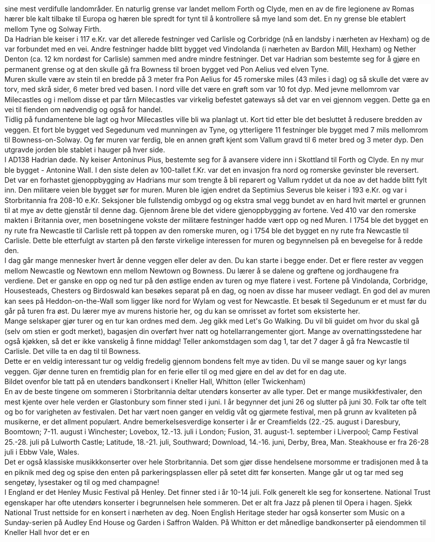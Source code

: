 sine mest verdifulle landområder. En naturlig grense var landet mellom Forth og Clyde, men en av de fire legionene av Romas hærer ble kalt tilbake til Europa og hæren ble spredt for tynt til å kontrollere så mye land som det. En ny grense ble etablert mellom Tyne og Solway Firth.<br/>Da Hadrian ble keiser i 117 e.Kr. var det allerede festninger ved Carlisle og Corbridge (nå en landsby i nærheten av Hexham) og de var forbundet med en vei. Andre festninger hadde blitt bygget ved Vindolanda (i nærheten av Bardon Mill, Hexham) og Nether Denton (ca. 12 km nordøst for Carlisle) sammen med andre mindre festninger. Det var Hadrian som bestemte seg for å gjøre en permanent grense og at den skulle gå fra Bowness til broen bygget ved Pon Aelius ved elven Tyne.<br/>Muren skulle være av stein til en bredde på 3 meter fra Pon Aelius for 45 romerske miles (43 miles i dag) og så skulle det være av torv, med skrå sider, 6 meter bred ved basen. I nord ville det være en grøft som var 10 fot dyp. Med jevne mellomrom var Milecastles og i mellom disse et par tårn Milecastles var virkelig befestet gateways så det var en vei gjennom veggen. Dette ga en vei til fienden om nødvendig og også for handel.<br/>Tidlig på fundamentene ble lagt og hvor Milecastles ville bli wa planlagt ut. Kort tid etter ble det besluttet å redusere bredden av veggen. Et fort ble bygget ved Segedunum ved munningen av Tyne, og ytterligere 11 festninger ble bygget med 7 mils mellomrom til Bowness-on-Solway. Og før muren var ferdig, ble en annen grøft kjent som Vallum gravd til 6 meter bred og 3 meter dyp. Den utgravde jorden ble stablet i hauger på hver side.<br/>I AD138 Hadrian døde. Ny keiser Antoninus Pius, bestemte seg for å avansere videre inn i Skottland til Forth og Clyde. En ny mur ble bygget - Antonine Wall. I den siste delen av 100-tallet f.Kr. var det en invasjon fra nord og romerske gevinster ble reversert. Det var en forhastet gjenoppbygging av Hadrians mur som trengte å bli reparert og Vallum ryddet ut da noe av det hadde blitt fylt inn. Den militære veien ble bygget sør for muren. Muren ble igjen endret da Septimius Severus ble keiser i 193 e.Kr. og var i Storbritannia fra 208-10 e.Kr. Seksjoner ble fullstendig ombygd og og ekstra smal vegg bundet av en hard hvit mørtel er grunnen til at mye av dette gjenstår til denne dag. Gjennom årene ble det videre gjenoppbygging av fortene. Ved 410 var den romerske makten i Britannia over, men bosetningene vokste der militære festninger hadde vært opp og ned Muren. I 1754 ble det bygget en ny rute fra Newcastle til Carlisle rett på toppen av den romerske muren, og i 1754 ble det bygget en ny rute fra Newcastle til Carlisle. Dette ble etterfulgt av starten på den første virkelige interessen for muren og begynnelsen på en bevegelse for å redde den.<br/>I dag går mange mennesker hvert år denne veggen eller deler av den. Du kan starte i begge ender. Det er flere rester av veggen mellom Newcastle og Newtown enn mellom Newtown og Bowness. Du lærer å se dalene og grøftene og jordhaugene fra verdiene. Det er ganske en opp og ned tur på den østlige enden av turen og mye flatere i vest. Fortene på Vindolanda, Corbridge, Housesteads, Chesters og Birdoswald kan besøkes separat på en dag, og noen av disse har museer vedlagt. En god del av muren kan sees på Heddon-on-the-Wall som ligger like nord for Wylam og vest for Newcastle. Et besøk til Segedunum er et must før du går på turen fra øst. Du lærer mye av murens historie her, og du kan se omrisset av fortet som eksisterte her.<br/>Mange selskaper gjør turer og en tur kan ordnes med dem. Jeg gikk med Let's Go Walking. Du vil bli guidet om hvor du skal gå (selv om stien er godt merket), bagasjen din overført hver natt og hotellarrangementer gjort. Mange av overnattingsstedene har også kjøkken, så det er ikke vanskelig å finne middag! Teller ankomstdagen som dag 1, tar det 7 dager å gå fra Newcastle til Carlisle. Det ville ta en dag til til Bowness.<br/>Dette er en veldig interessant tur og veldig fredelig gjennom bondens felt mye av tiden. Du vil se mange sauer og kyr langs veggen. Gjør denne turen en fremtidig plan for en ferie eller til og med gjøre en del av det for en dag ute.<br/>Bildet ovenfor ble tatt på en utendørs bandkonsert i Kneller Hall, Whitton (eller Twickenham)<br/>En av de beste tingene om sommeren i Storbritannia deltar utendørs konserter av alle typer. Det er mange musikkfestivaler, den mest kjente over hele verden er Glastonbury som finner sted i juni. I år begynner det juni 26 og slutter på juni 30. Folk tar ofte telt og bo for varigheten av festivalen. Det har vært noen ganger en veldig våt og gjørmete festival, men på grunn av kvaliteten på musikerne, er det allment populært. Andre bemerkelsesverdige konserter i år er Creamfields (22.-25. august i Daresbury, Boomtown; 7-11. august i Winchester; Lovebox, 12.-13. juli i London; Fusion, 31. august-1. september i Liverpool; Camp Festival 25.-28. juli på Lulworth Castle; Latitude, 18.-21. juli, Southward; Download, 14.-16. juni, Derby, Brea, Man. Steakhouse er fra 26-28 juli i Ebbw Vale, Wales.<br/>Det er også klassiske musikkkonserter over hele Storbritannia. Det som gjør disse hendelsene morsomme er tradisjonen med å ta en piknik med deg og spise den enten på parkeringsplassen eller på setet ditt før konserten. Mange går ut og tar med seg sengetøy, lysestaker og til og med champagne!<br/>I England er det Henley Music Festival på Henley. Det finner sted i år 10-14 juli. Folk generelt kle seg for konsertene. National Trust egenskaper har ofte utendørs konserter i begrunnelsen hele sommeren. Det er alt fra Jazz på plenen til Opera i hagen. Sjekk National Trust nettside for en konsert i nærheten av deg. Noen English Heritage steder har også konserter som Music on a Sunday-serien på Audley End House og Garden i Saffron Walden. På Whitton er det månedlige bandkonserter på eiendommen til Kneller Hall hvor det er en